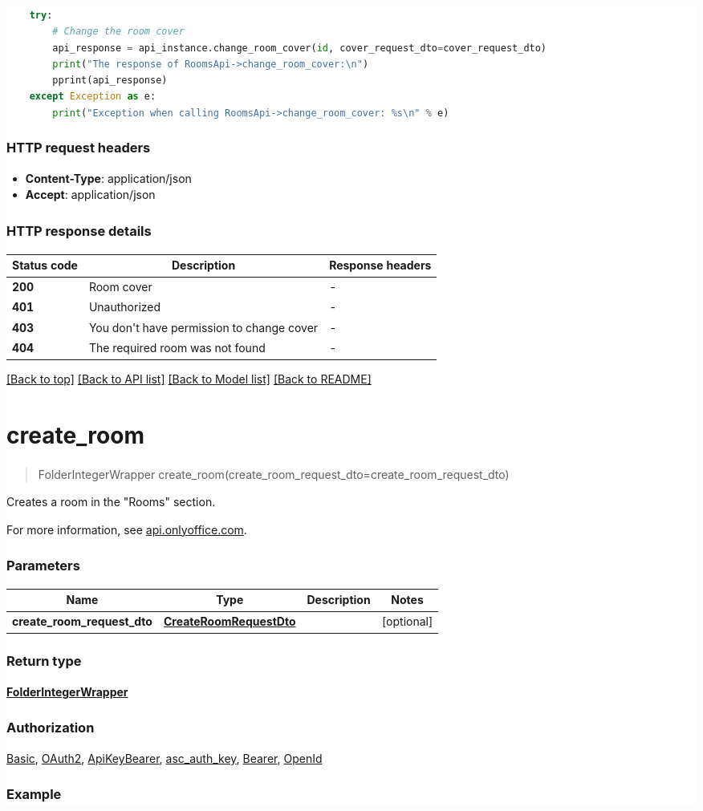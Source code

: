 ```python
    try:
        # Change the room cover
        api_response = api_instance.change_room_cover(id, cover_request_dto=cover_request_dto)
        print("The response of RoomsApi->change_room_cover:\n")
        pprint(api_response)
    except Exception as e:
        print("Exception when calling RoomsApi->change_room_cover: %s\n" % e)
```



### HTTP request headers

 - **Content-Type**: application/json
 - **Accept**: application/json


### HTTP response details

| Status code | Description | Response headers |
|-------------|-------------|------------------|
**200** | Room cover |  -  |
**401** | Unauthorized |  -  |
**403** | You don&#39;t have permission to change cover |  -  |
**404** | The required room was not found |  -  |

[[Back to top]](#) [[Back to API list]](../README.md#documentation-for-api-endpoints) [[Back to Model list]](../README.md#documentation-for-models) [[Back to README]](../README.md)

# **create_room**
> FolderIntegerWrapper create_room(create_room_request_dto=create_room_request_dto)

Creates a room in the "Rooms" section.

For more information, see [api.onlyoffice.com]().

### Parameters


Name | Type | Description  | Notes
------------- | ------------- | ------------- | -------------
 **create_room_request_dto** | [**CreateRoomRequestDto**](CreateRoomRequestDto.md)|  | [optional] 

### Return type

[**FolderIntegerWrapper**](FolderIntegerWrapper.md)

### Authorization

[Basic](../README.md#Basic), [OAuth2](../README.md#OAuth2), [ApiKeyBearer](../README.md#ApiKeyBearer), [asc_auth_key](../README.md#asc_auth_key), [Bearer](../README.md#Bearer), [OpenId](../README.md#OpenId)

### Example
